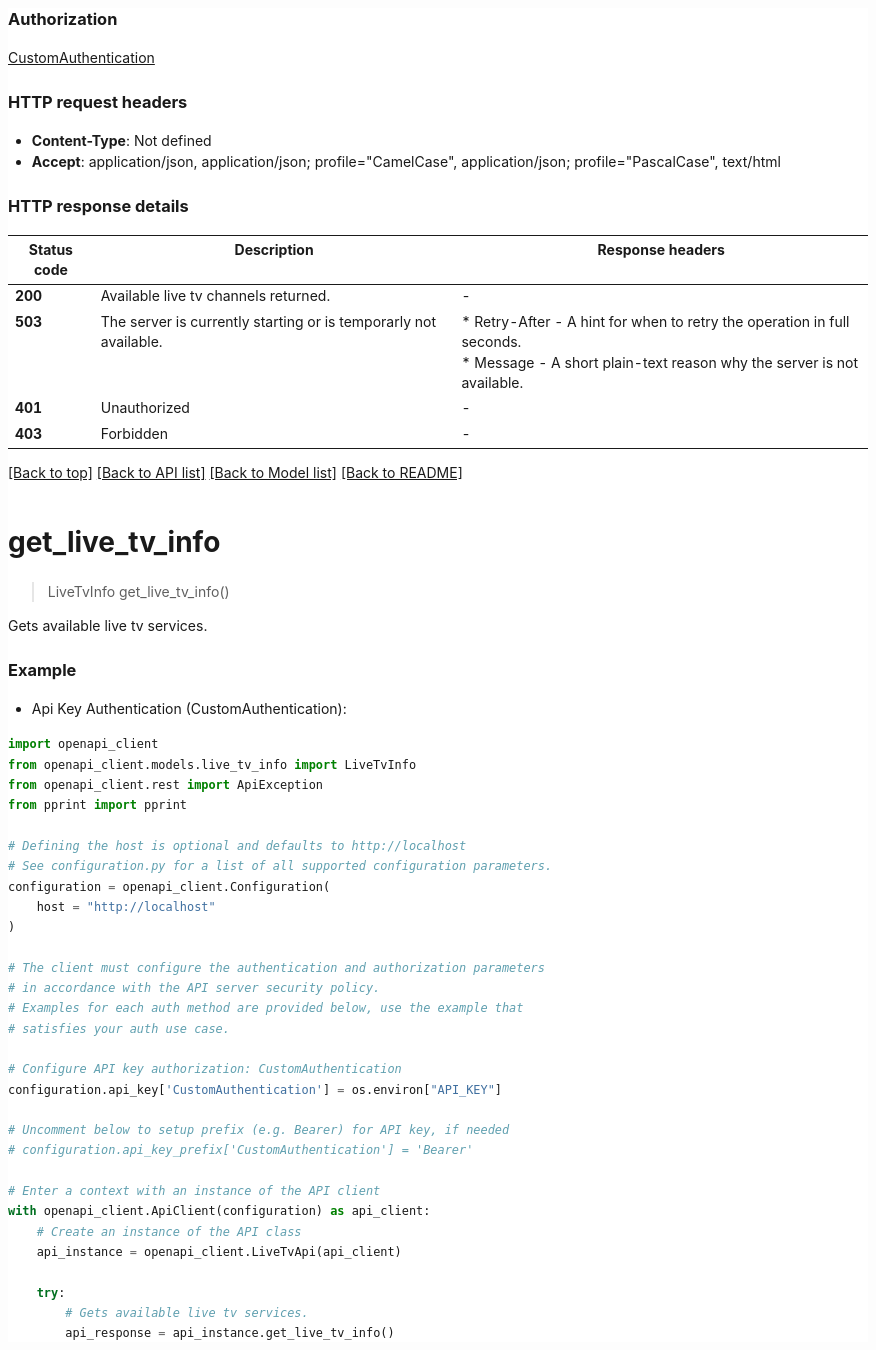 ### Authorization

[CustomAuthentication](../README.md#CustomAuthentication)

### HTTP request headers

 - **Content-Type**: Not defined
 - **Accept**: application/json, application/json; profile="CamelCase", application/json; profile="PascalCase", text/html

### HTTP response details

| Status code | Description | Response headers |
|-------------|-------------|------------------|
**200** | Available live tv channels returned. |  -  |
**503** | The server is currently starting or is temporarly not available. |  * Retry-After - A hint for when to retry the operation in full seconds. <br>  * Message - A short plain-text reason why the server is not available. <br>  |
**401** | Unauthorized |  -  |
**403** | Forbidden |  -  |

[[Back to top]](#) [[Back to API list]](../README.md#documentation-for-api-endpoints) [[Back to Model list]](../README.md#documentation-for-models) [[Back to README]](../README.md)

# **get_live_tv_info**
> LiveTvInfo get_live_tv_info()

Gets available live tv services.

### Example

* Api Key Authentication (CustomAuthentication):

```python
import openapi_client
from openapi_client.models.live_tv_info import LiveTvInfo
from openapi_client.rest import ApiException
from pprint import pprint

# Defining the host is optional and defaults to http://localhost
# See configuration.py for a list of all supported configuration parameters.
configuration = openapi_client.Configuration(
    host = "http://localhost"
)

# The client must configure the authentication and authorization parameters
# in accordance with the API server security policy.
# Examples for each auth method are provided below, use the example that
# satisfies your auth use case.

# Configure API key authorization: CustomAuthentication
configuration.api_key['CustomAuthentication'] = os.environ["API_KEY"]

# Uncomment below to setup prefix (e.g. Bearer) for API key, if needed
# configuration.api_key_prefix['CustomAuthentication'] = 'Bearer'

# Enter a context with an instance of the API client
with openapi_client.ApiClient(configuration) as api_client:
    # Create an instance of the API class
    api_instance = openapi_client.LiveTvApi(api_client)

    try:
        # Gets available live tv services.
        api_response = api_instance.get_live_tv_info()
```